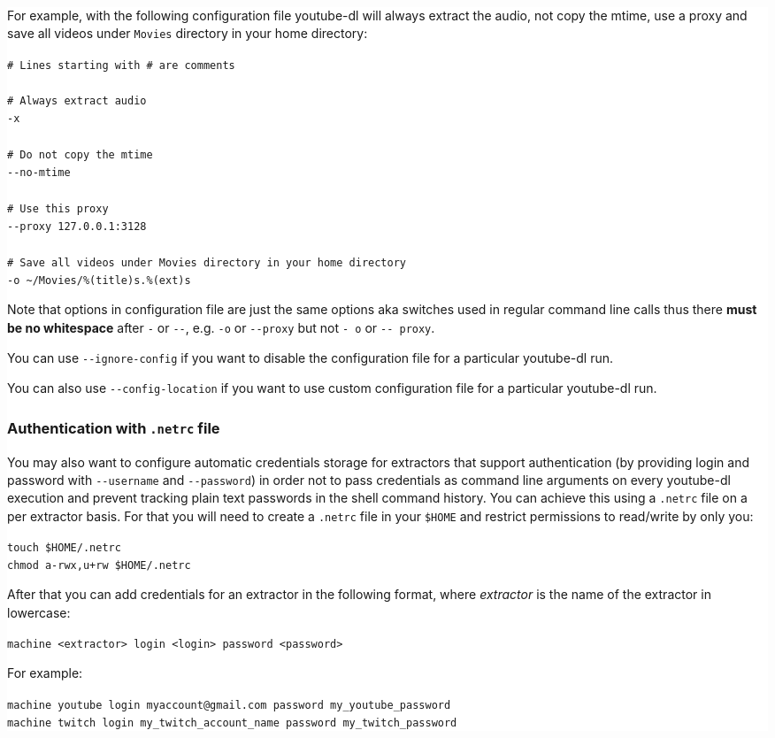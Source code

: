 For example, with the following configuration file youtube-dl will always extract the audio, not copy the mtime, use a proxy and save all videos under `Movies` directory in your home directory:

```
# Lines starting with # are comments

# Always extract audio
-x

# Do not copy the mtime
--no-mtime

# Use this proxy
--proxy 127.0.0.1:3128

# Save all videos under Movies directory in your home directory
-o ~/Movies/%(title)s.%(ext)s
```

Note that options in configuration file are just the same options aka switches used in regular command line calls thus there **must be no whitespace** after `-` or `--`, e.g. `-o` or `--proxy` but not `- o` or `-- proxy`.

You can use `--ignore-config` if you want to disable the configuration file for a particular youtube-dl run.

You can also use `--config-location` if you want to use custom configuration file for a particular youtube-dl run.

### Authentication with `.netrc` file

You may also want to configure automatic credentials storage for extractors that support authentication (by providing login and password with `--username` and `--password`) in order not to pass credentials as command line arguments on every youtube-dl execution and prevent tracking plain text passwords in the shell command history. You can achieve this using a `.netrc` file on a per extractor basis. For that you will need to create a `.netrc` file in your `$HOME` and restrict permissions to read/write by only you:

```
touch $HOME/.netrc
chmod a-rwx,u+rw $HOME/.netrc
```

After that you can add credentials for an extractor in the following format, where _extractor_ is the name of the extractor in lowercase:

```
machine <extractor> login <login> password <password>
```

For example:

```
machine youtube login myaccount@gmail.com password my_youtube_password
machine twitch login my_twitch_account_name password my_twitch_password
```
